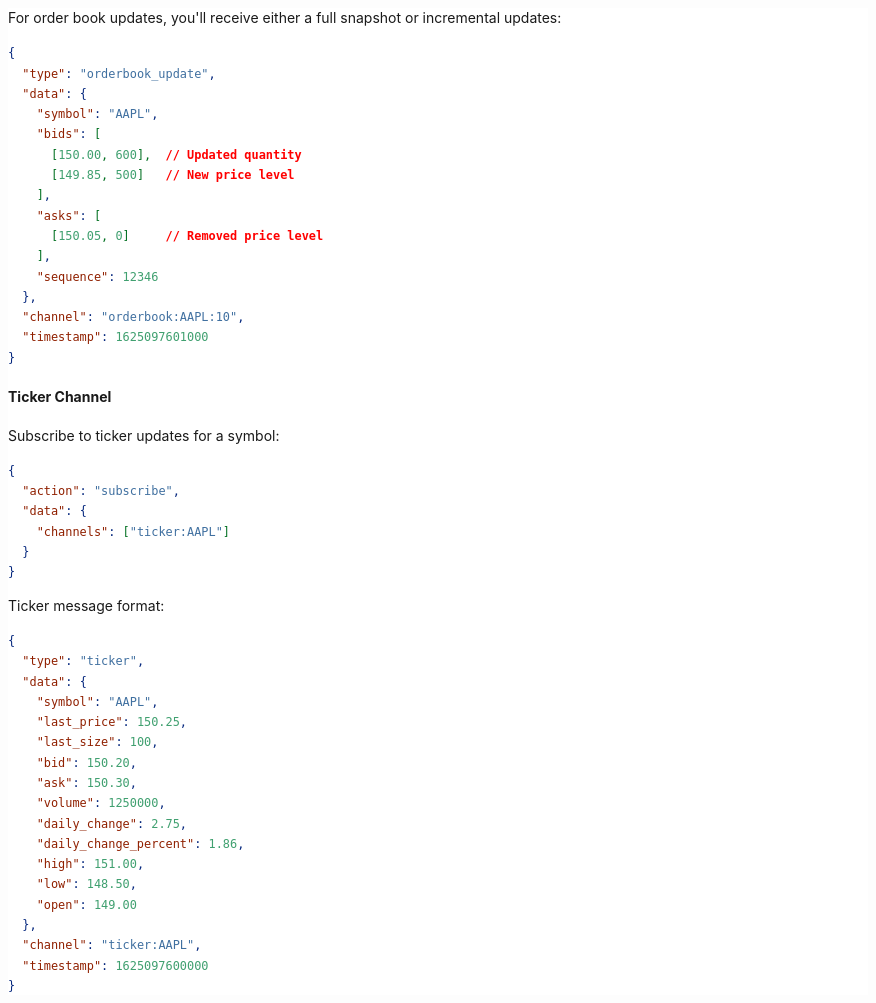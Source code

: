 For order book updates, you'll receive either a full snapshot or incremental updates:

```json
{
  "type": "orderbook_update",
  "data": {
    "symbol": "AAPL",
    "bids": [
      [150.00, 600],  // Updated quantity
      [149.85, 500]   // New price level
    ],
    "asks": [
      [150.05, 0]     // Removed price level
    ],
    "sequence": 12346
  },
  "channel": "orderbook:AAPL:10",
  "timestamp": 1625097601000
}
```

#### Ticker Channel

Subscribe to ticker updates for a symbol:

```json
{
  "action": "subscribe",
  "data": {
    "channels": ["ticker:AAPL"]
  }
}
```

Ticker message format:

```json
{
  "type": "ticker",
  "data": {
    "symbol": "AAPL",
    "last_price": 150.25,
    "last_size": 100,
    "bid": 150.20,
    "ask": 150.30,
    "volume": 1250000,
    "daily_change": 2.75,
    "daily_change_percent": 1.86,
    "high": 151.00,
    "low": 148.50,
    "open": 149.00
  },
  "channel": "ticker:AAPL",
  "timestamp": 1625097600000
}
```

